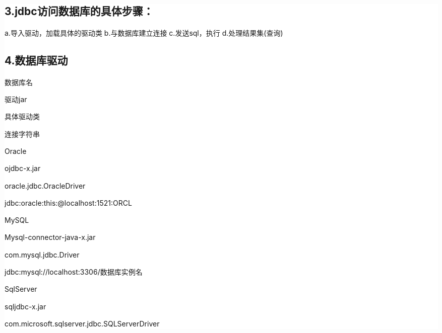 ## 3.jdbc访问数据库的具体步骤：

a.导入驱动，加载具体的驱动类
b.与数据库建立连接
c.发送sql，执行
d.处理结果集(查询)



## 4.数据库驱动



数据库名



驱动jar



具体驱动类



连接字符串



Oracle



ojdbc-x.jar



oracle.jdbc.OracleDriver



jdbc:oracle:this:@localhost:1521:ORCL



MySQL



Mysql-connector-java-x.jar



com.mysql.jdbc.Driver



jdbc:mysql://localhost:3306/数据库实例名



SqlServer



sqljdbc-x.jar



com.microsoft.sqlserver.jdbc.SQLServerDriver
